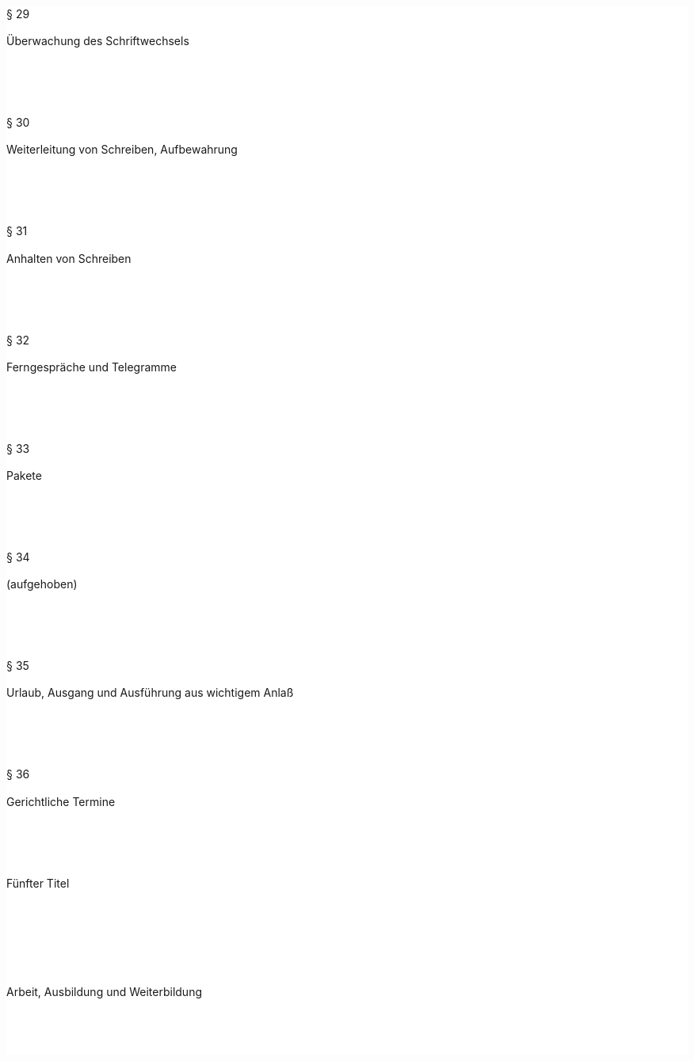 
§ 29

Überwachung des Schriftwechsels

 

 

§ 30

Weiterleitung von Schreiben, Aufbewahrung

 

 

§ 31

Anhalten von Schreiben

 

 

§ 32

Ferngespräche und Telegramme

 

 

§ 33

Pakete

 

 

§ 34

(aufgehoben)

 

 

§ 35

Urlaub, Ausgang und Ausführung aus wichtigem Anlaß

 

 

§ 36

Gerichtliche Termine

 

 

Fünfter Titel

 

 

 

Arbeit, Ausbildung und Weiterbildung

 

 